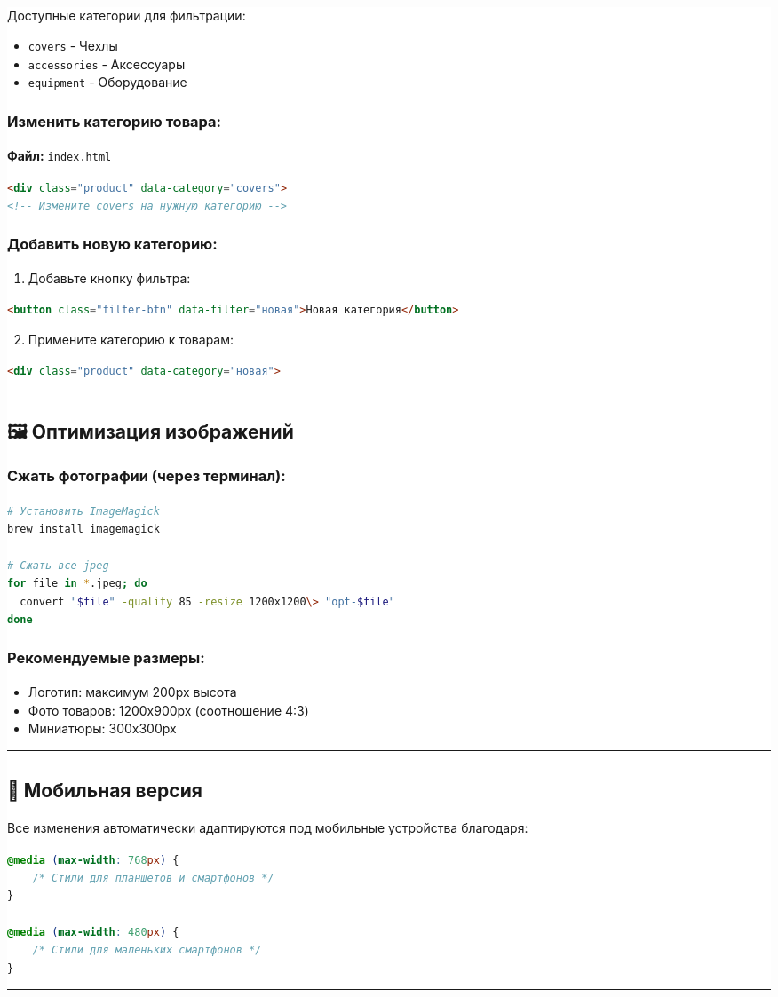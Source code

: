 Доступные категории для фильтрации:
- `covers` - Чехлы
- `accessories` - Аксессуары
- `equipment` - Оборудование

### Изменить категорию товара:

**Файл:** `index.html`

```html
<div class="product" data-category="covers">
<!-- Измените covers на нужную категорию -->
```

### Добавить новую категорию:

1. Добавьте кнопку фильтра:
```html
<button class="filter-btn" data-filter="новая">Новая категория</button>
```

2. Примените категорию к товарам:
```html
<div class="product" data-category="новая">
```

---

## 🖼️ Оптимизация изображений

### Сжать фотографии (через терминал):

```bash
# Установить ImageMagick
brew install imagemagick

# Сжать все jpeg
for file in *.jpeg; do
  convert "$file" -quality 85 -resize 1200x1200\> "opt-$file"
done
```

### Рекомендуемые размеры:
- Логотип: максимум 200px высота
- Фото товаров: 1200x900px (соотношение 4:3)
- Миниатюры: 300x300px

---

## 📲 Мобильная версия

Все изменения автоматически адаптируются под мобильные устройства благодаря:

```css
@media (max-width: 768px) {
    /* Стили для планшетов и смартфонов */
}

@media (max-width: 480px) {
    /* Стили для маленьких смартфонов */
}
```

---